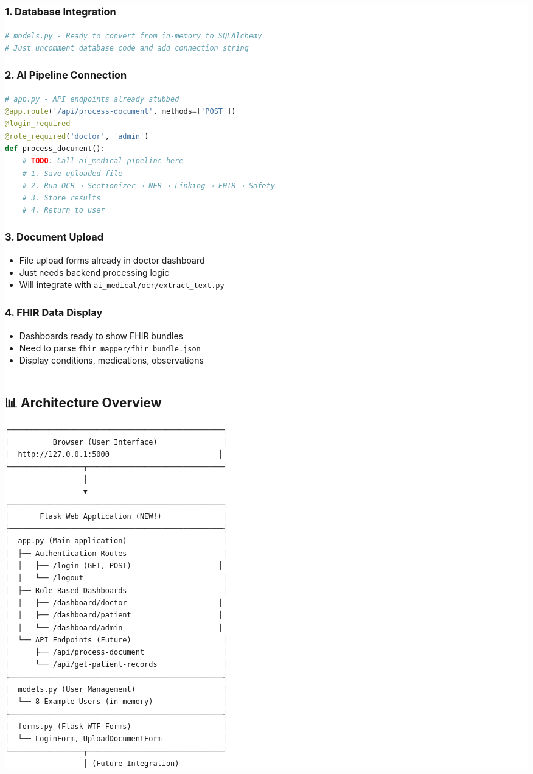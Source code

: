 ### 1. **Database Integration**
```python
# models.py - Ready to convert from in-memory to SQLAlchemy
# Just uncomment database code and add connection string
```

### 2. **AI Pipeline Connection**
```python
# app.py - API endpoints already stubbed
@app.route('/api/process-document', methods=['POST'])
@login_required
@role_required('doctor', 'admin')
def process_document():
    # TODO: Call ai_medical pipeline here
    # 1. Save uploaded file
    # 2. Run OCR → Sectionizer → NER → Linking → FHIR → Safety
    # 3. Store results
    # 4. Return to user
```

### 3. **Document Upload**
- File upload forms already in doctor dashboard
- Just needs backend processing logic
- Will integrate with `ai_medical/ocr/extract_text.py`

### 4. **FHIR Data Display**
- Dashboards ready to show FHIR bundles
- Need to parse `fhir_mapper/fhir_bundle.json`
- Display conditions, medications, observations

---

## 📊 Architecture Overview

```
┌─────────────────────────────────────────────────┐
│          Browser (User Interface)               │
│  http://127.0.0.1:5000                         │
└─────────────────┬───────────────────────────────┘
                  │
                  ▼
┌─────────────────────────────────────────────────┐
│       Flask Web Application (NEW!)              │
├─────────────────────────────────────────────────┤
│  app.py (Main application)                      │
│  ├── Authentication Routes                      │
│  │   ├── /login (GET, POST)                    │
│  │   └── /logout                                │
│  ├── Role-Based Dashboards                      │
│  │   ├── /dashboard/doctor                     │
│  │   ├── /dashboard/patient                    │
│  │   └── /dashboard/admin                      │
│  └── API Endpoints (Future)                     │
│      ├── /api/process-document                  │
│      └── /api/get-patient-records               │
├─────────────────────────────────────────────────┤
│  models.py (User Management)                    │
│  └── 8 Example Users (in-memory)                │
├─────────────────────────────────────────────────┤
│  forms.py (Flask-WTF Forms)                     │
│  └── LoginForm, UploadDocumentForm              │
└─────────────────┬───────────────────────────────┘
                  │ (Future Integration)
```